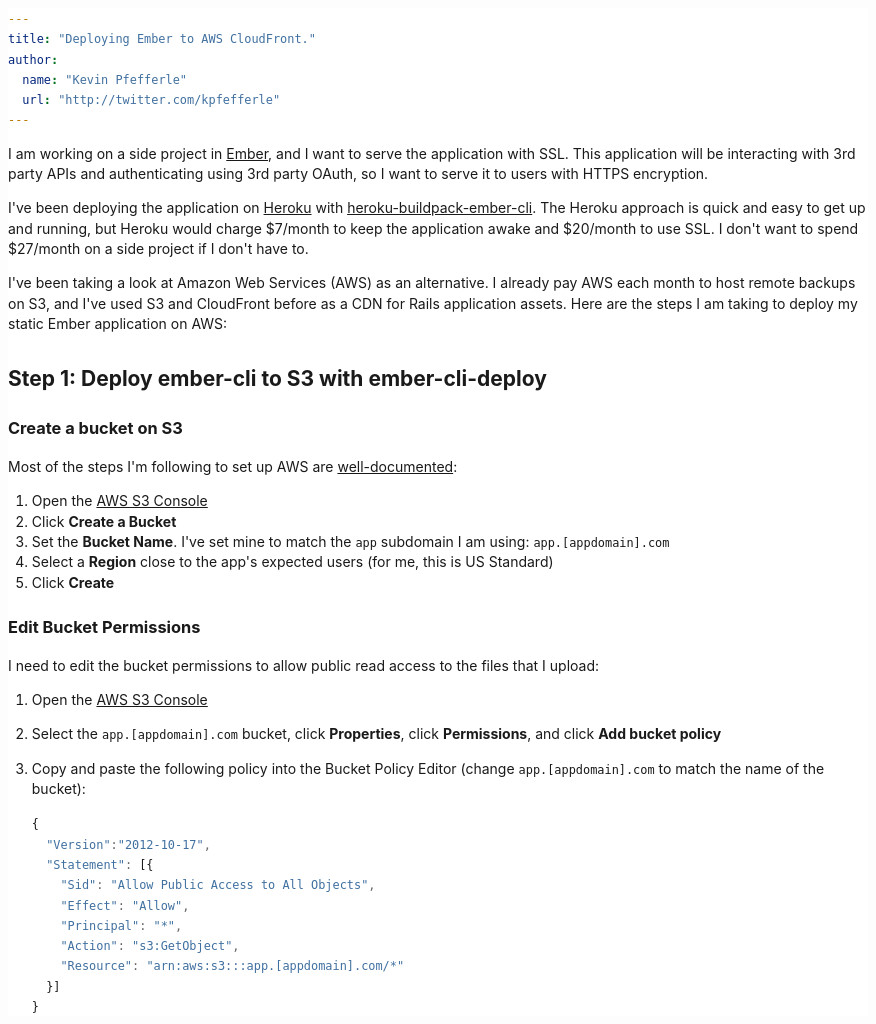 ```yaml
---
title: "Deploying Ember to AWS CloudFront."
author:
  name: "Kevin Pfefferle"
  url: "http://twitter.com/kpfefferle"
---
```


I am working on a side project in [Ember](http://emberjs.com/), and I want to serve the application with SSL. This application will be interacting with 3rd party APIs and authenticating using 3rd party OAuth, so I want to serve it to users with HTTPS encryption.

I've been deploying the application on [Heroku](https://www.heroku.com/) with [heroku-buildpack-ember-cli](https://github.com/tonycoco/heroku-buildpack-ember-cli). The Heroku approach is quick and easy to get up and running, but Heroku would charge $7/month to keep the application awake and $20/month to use SSL. I don't  want to spend $27/month on a side project if I don't have to.

I've been taking a look at Amazon Web Services (AWS) as an alternative. I already pay AWS each month to host remote backups on S3, and I've used S3 and CloudFront before as a CDN for Rails application assets. Here are the steps I am taking to deploy my static Ember application on AWS:

## Step 1: Deploy ember-cli to S3 with ember-cli-deploy

### Create a bucket on S3

Most of the steps I'm following to set up AWS are [well-documented](http://docs.aws.amazon.com/gettingstarted/latest/swh/website-hosting-intro.html):

1. Open the [AWS S3 Console](https://console.aws.amazon.com/s3/)
1. Click **Create a Bucket**
1. Set the **Bucket Name**. I've set mine to match the `app` subdomain I am using: `app.[appdomain].com`
1. Select a **Region** close to the app's expected users (for me, this is US Standard)
1. Click **Create**

### Edit Bucket Permissions

I need to edit the bucket permissions to allow public read access to the files that I upload:

1. Open the [AWS S3 Console](https://console.aws.amazon.com/s3/)
1. Select the `app.[appdomain].com` bucket, click **Properties**, click **Permissions**, and click **Add bucket policy**
1. Copy and paste the following policy into the Bucket Policy Editor (change `app.[appdomain].com` to match the name of the bucket):

    ```javascript
    {
      "Version":"2012-10-17",
      "Statement": [{
        "Sid": "Allow Public Access to All Objects",
        "Effect": "Allow",
        "Principal": "*",
        "Action": "s3:GetObject",
        "Resource": "arn:aws:s3:::app.[appdomain].com/*"
      }]
    }
    ```

